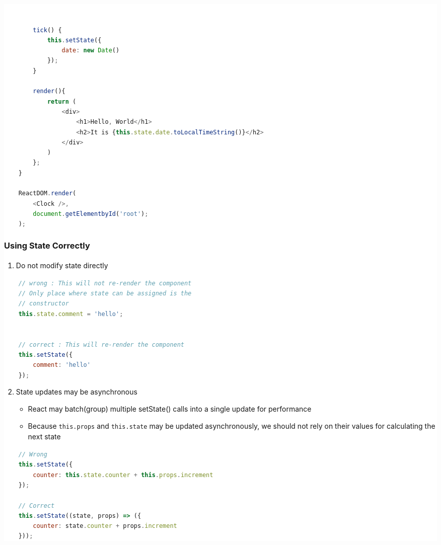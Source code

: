 ```js


        tick() {
            this.setState({
                date: new Date()
            });
        }

        render(){
            return (
                <div>
                    <h1>Hello, World</h1>
                    <h2>It is {this.state.date.toLocalTimeString()}</h2>
                </div>
            )
        };
    }

    ReactDOM.render(
        <Clock />,
        document.getElementbyId('root');
    );
```

### Using State Correctly

1. Do not modify state directly

```js
    // wrong : This will not re-render the component
    // Only place where state can be assigned is the 
    // constructor
    this.state.comment = 'hello';


    // correct : This will re-render the component
    this.setState({
        comment: 'hello'
    });
```

2. State updates may be asynchronous
 
    * React may batch(group) multiple setState() calls into a single update for performance
    
    * Because `this.props` and `this.state` may be updated asynchronously, we should not rely on their values for calculating the next state

```js
    // Wrong 
    this.setState({
        counter: this.state.counter + this.props.increment
    });

    // Correct 
    this.setState((state, props) => ({
        counter: state.counter + props.increment
    }));

```
